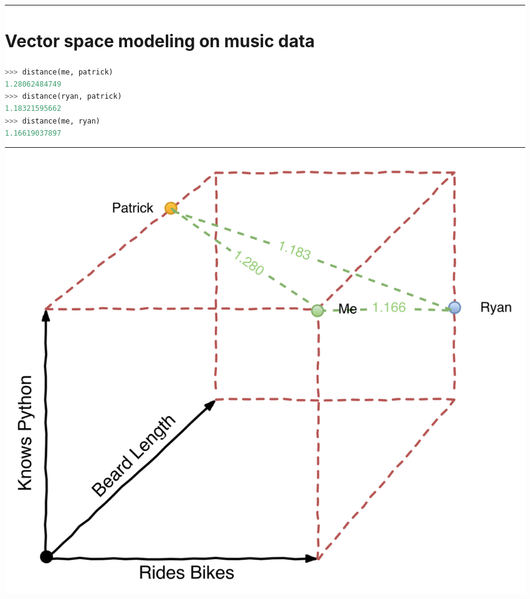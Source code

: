 
---

# Vector space modeling on music data

```python
>>> distance(me, patrick)
1.28062484749
>>> distance(ryan, patrick)
1.18321595662
>>> distance(me, ryan)
1.16619037897
```

---

![inline](images/vsm3.png)
